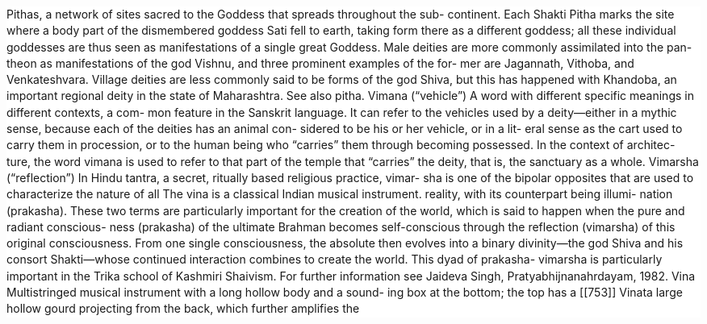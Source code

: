 Pithas, a network of sites sacred to the
Goddess that spreads throughout the sub-
continent. Each Shakti Pitha marks the site
where a body part of the dismembered
goddess Sati fell to earth, taking form there
as a different goddess; all these individual
goddesses are thus seen as manifestations
of a single great Goddess. Male deities are
more commonly assimilated into the pan-
theon as manifestations of the god Vishnu,
and three prominent examples of the for-
mer are Jagannath, Vithoba, and
Venkateshvara. Village deities are less
commonly said to be forms of the god
Shiva, but this has happened with
Khandoba, an important regional deity in
the state of Maharashtra. See also pitha.
Vimana
(“vehicle”) A word with different specific
meanings in different contexts, a com-
mon feature in the Sanskrit language. It
can refer to the vehicles used by a
deity—either in a mythic sense, because
each of the deities has an animal con-
sidered to be his or her vehicle, or in a lit-
eral sense as the cart used to carry them
in procession, or to the human being
who “carries” them through becoming
possessed. In the context of architec-
ture, the word vimana is used to refer to
that part of the temple that “carries” the
deity, that is, the sanctuary as a whole.
Vimarsha
(“reflection”) In Hindu tantra, a secret,
ritually based religious practice, vimar-
sha is one of the bipolar opposites that
are used to characterize the nature of all
The vina is a classical Indian musical instrument.
reality, with its counterpart being illumi-
nation (prakasha). These two terms are
particularly important for the creation
of the world, which is said to happen
when the pure and radiant conscious-
ness (prakasha) of the ultimate
Brahman becomes self-conscious
through the reflection (vimarsha) of this
original consciousness. From one single
consciousness, the absolute then
evolves into a binary divinity—the god
Shiva and his consort Shakti—whose
continued interaction combines to
create the world. This dyad of prakasha-
vimarsha is particularly important in the
Trika school of Kashmiri Shaivism. For
further information see Jaideva Singh,
Pratyabhijnanahrdayam, 1982.
Vina
Multistringed musical instrument
with a long hollow body and a sound-
ing box at the bottom; the top has a
[[753]]
Vinata
large hollow gourd projecting from
the back, which further amplifies the